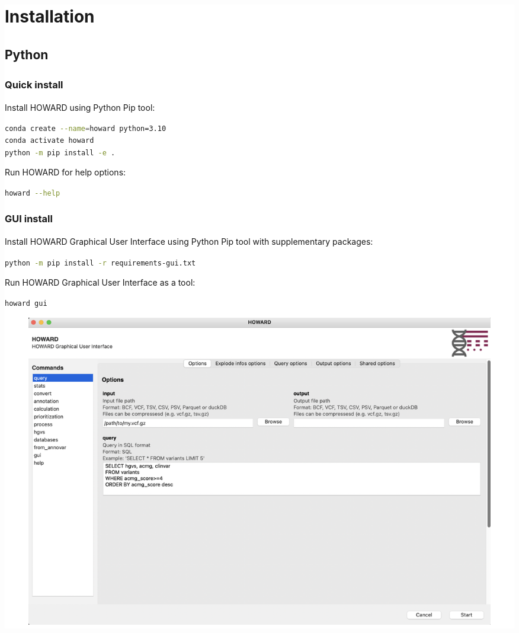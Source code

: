 # Installation

## Python

### Quick install

Install HOWARD using Python Pip tool:

``` bash
conda create --name=howard python=3.10
conda activate howard
python -m pip install -e .
```

Run HOWARD for help options:

``` bash
howard --help
```

### GUI install

Install HOWARD Graphical User Interface using Python Pip tool with
supplementary packages:

``` bash
python -m pip install -r requirements-gui.txt
```

Run HOWARD Graphical User Interface as a tool:

``` bash
howard gui
```

<figure>
<img src="../images/howard-gui.png"